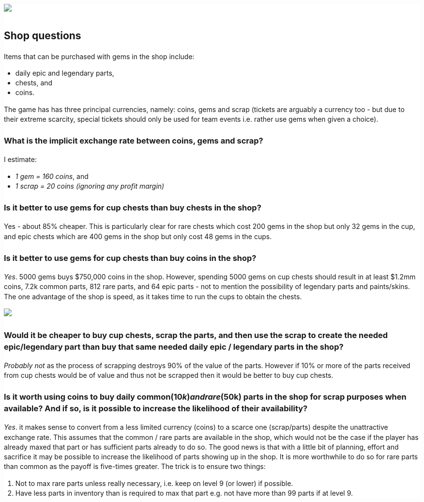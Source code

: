 
![](https://cdn.discordapp.com/attachments/617353655468687390/821197631493374003/image0.jpg)
## Shop questions
Items that can be purchased with gems in the shop include: 
- daily epic and legendary parts,
- chests, and 
- coins. 

The game has has three principal currencies, namely: coins, gems and scrap (tickets are arguably a currency too - but due to their extreme scarcity, special tickets should only be used for team events i.e. rather use gems when given a choice).

### What is the implicit exchange rate between coins, gems and scrap?
I estimate: 
- *1 gem = 160 coins*, and 
 - *1 scrap = 20 coins (ignoring any profit margin)*

### Is it better to use gems for cup chests than buy chests in the shop?
Yes - about 85% cheaper. This is particularly clear for rare chests which cost 200 gems in the shop but only 32 gems in the cup, and epic chests which are 400 gems in the shop but only cost 48 gems in the cups.

### Is it better to use gems for cup chests than buy coins in the shop?
*Yes*.  5000 gems buys $750,000 coins in the shop.  However, spending 5000 gems on cup chests should result in at least $1.2mm coins,  7.2k common parts, 812 rare parts, and 64 epic parts - not to mention the possibility of legendary parts and paints/skins.  
The one advantage of the shop is speed, as it takes time to run the cups to obtain the chests.

![](https://cdn.discordapp.com/attachments/617353655468687390/831632686492811334/image0.png)

### Would it be cheaper to buy cup chests, scrap the parts, and then use the scrap to create the needed epic/legendary part than buy that same needed daily epic / legendary parts in the shop?
*Probably not* as the process of scrapping destroys 90% of the value of the parts.  However if 10% or more of the parts received from cup chests would be of value and thus not be scrapped then it would be better to buy cup chests.

### Is it worth using coins to buy daily common($10k) and rare($50k) parts in the shop for scrap purposes when available?  And if so, is it possible to increase the likelihood of their availability?
*Yes*. it makes sense to convert from a less limited currency (coins) to a scarce one (scrap/parts) despite the unattractive exchange rate.  This assumes that the common / rare parts are available in the shop, which would not be the case if the player has already maxed that part or has sufficient parts already to do so. The good news is that with a little bit of planning, effort and sacrifice it may be possible to increase the likelihood of parts showing up in the shop.  It is more worthwhile to do so for rare parts than common as the payoff is five-times greater.  The trick is to ensure two things: 
1. Not to max rare parts unless really necessary, i.e. keep on level 9 (or lower) if possible. 
2. Have less parts in inventory than is required to max that part e.g. not have more than 99 parts if at level 9.
